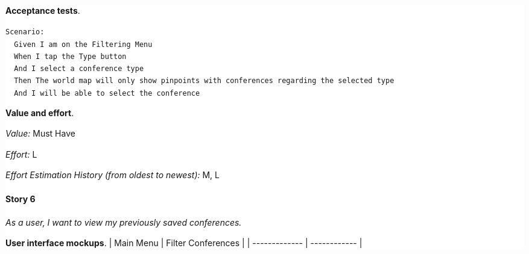 
**Acceptance tests**.
```gherkin
Scenario:
  Given I am on the Filtering Menu
  When I tap the Type button
  And I select a conference type
  Then The world map will only show pinpoints with conferences regarding the selected type
  And I will be able to select the conference
```

**Value and effort**.

*Value:* Must Have

*Effort:* L

*Effort Estimation History (from oldest to newest):* M, L

#### Story 6
*As a user, I want to view my previously saved conferences.*

**User interface mockups**.
| Main Menu | Filter Conferences  |
| ------------- | ------------ |